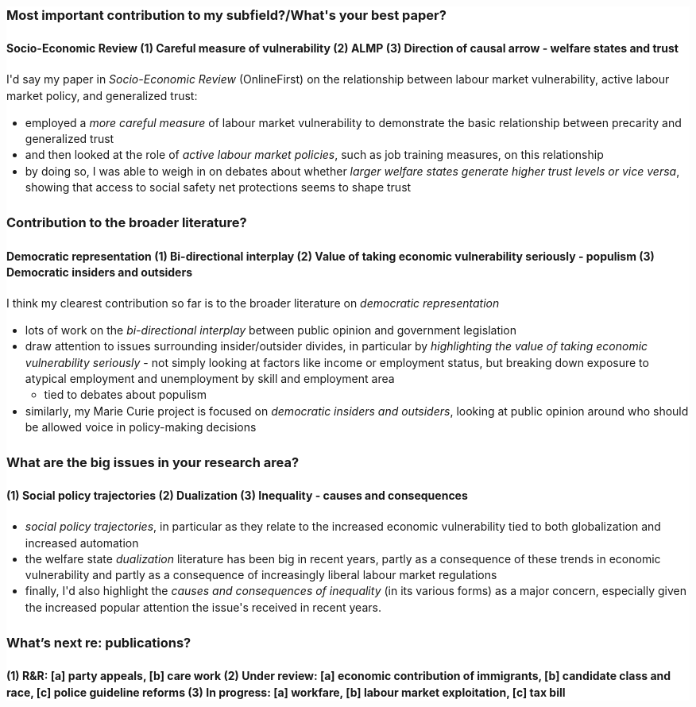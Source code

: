 ### Most important contribution to my subfield?/What's your best paper?

#### Socio-Economic Review (1) Careful measure of vulnerability (2) ALMP (3) Direction of causal arrow - welfare states and trust

I'd say my paper in *Socio-Economic Review* (OnlineFirst) on the relationship between labour market vulnerability, active labour market policy, and generalized trust:

- employed a *more careful measure* of labour market vulnerability to demonstrate the basic relationship between precarity and generalized trust
- and then looked at the role of *active labour market policies*, such as job training measures, on this relationship
- by doing so, I was able to weigh in on debates about whether *larger welfare states generate higher trust levels or vice versa*, showing that access to social safety net protections seems to shape trust

### Contribution to the broader literature?

#### Democratic representation (1) Bi-directional interplay (2) Value of taking economic vulnerability seriously - populism (3) Democratic insiders and outsiders

I think my clearest contribution so far is to the broader literature on *democratic representation*

- lots of work on the *bi-directional interplay* between public opinion and government legislation
- draw attention to issues surrounding insider/outsider divides, in particular by *highlighting the value of taking economic vulnerability seriously* - not simply looking at factors like income or employment status, but breaking down exposure to atypical employment and unemployment by skill and employment area
  - tied to debates about populism
- similarly, my Marie Curie project is focused on *democratic insiders and outsiders*, looking at public opinion around who should be allowed voice in policy-making decisions

### What are the big issues in your research area?

#### (1) Social policy trajectories (2) Dualization (3) Inequality - causes and consequences

- *social policy trajectories*, in particular as they relate to the increased economic vulnerability tied to both globalization and increased automation
- the welfare state *dualization* literature has been big in recent years, partly as a consequence of these trends in economic vulnerability and partly as a consequence of increasingly liberal labour market regulations
- finally, I'd also highlight the *causes and consequences of inequality* (in its various forms) as a major concern, especially given the increased popular attention the issue's received in recent years. 

### What’s next re: publications?

#### (1) R&R: [a] party appeals, [b] care work (2) Under review: [a] economic contribution of immigrants, [b] candidate class and race, [c] police guideline reforms (3) In progress: [a] workfare, [b] labour market exploitation, [c] tax bill


[//]: # (In addition, the idea of working in a *multidisciplinary environment* is something that really appeals to me. I have spent a lot of time in interdisciplinary departments and centres, and I even started out in one during my undergraduate degree.)